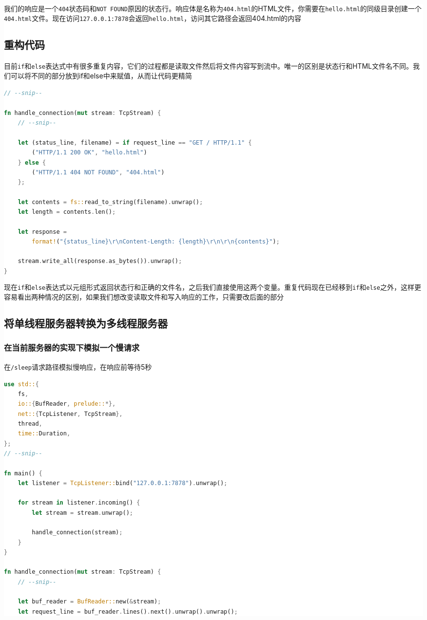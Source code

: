 我们的响应是一个`404`状态码和`NOT FOUND`原因的状态行。响应体是名称为`404.html`的HTML文件，你需要在`hello.html`的同级目录创建一个`404.html`文件。现在访问`127.0.0.1:7878`会返回`hello.html`，访问其它路径会返回404.html的内容

## 重构代码

目前`if`和`else`表达式中有很多重复内容，它们的过程都是读取文件然后将文件内容写到流中。唯一的区别是状态行和HTML文件名不同。我们可以将不同的部分放到if和else中来赋值，从而让代码更精简

```rust
// --snip--

fn handle_connection(mut stream: TcpStream) {
    // --snip--

    let (status_line, filename) = if request_line == "GET / HTTP/1.1" {
        ("HTTP/1.1 200 OK", "hello.html")
    } else {
        ("HTTP/1.1 404 NOT FOUND", "404.html")
    };

    let contents = fs::read_to_string(filename).unwrap();
    let length = contents.len();

    let response =
        format!("{status_line}\r\nContent-Length: {length}\r\n\r\n{contents}");

    stream.write_all(response.as_bytes()).unwrap();
}
```

现在`if`和`else`表达式以元组形式返回状态行和正确的文件名，之后我们直接使用这两个变量。重复代码现在已经移到`if`和`else`之外，这样更容易看出两种情况的区别，如果我们想改变读取文件和写入响应的工作，只需要改后面的部分

## 将单线程服务器转换为多线程服务器

### 在当前服务器的实现下模拟一个慢请求

在`/sleep`请求路径模拟慢响应，在响应前等待5秒

```rust
use std::{
    fs,
    io::{BufReader, prelude::*},
    net::{TcpListener, TcpStream},
    thread,
    time::Duration,
};
// --snip--

fn main() {
    let listener = TcpListener::bind("127.0.0.1:7878").unwrap();

    for stream in listener.incoming() {
        let stream = stream.unwrap();

        handle_connection(stream);
    }
}

fn handle_connection(mut stream: TcpStream) {
    // --snip--

    let buf_reader = BufReader::new(&stream);
    let request_line = buf_reader.lines().next().unwrap().unwrap();

```